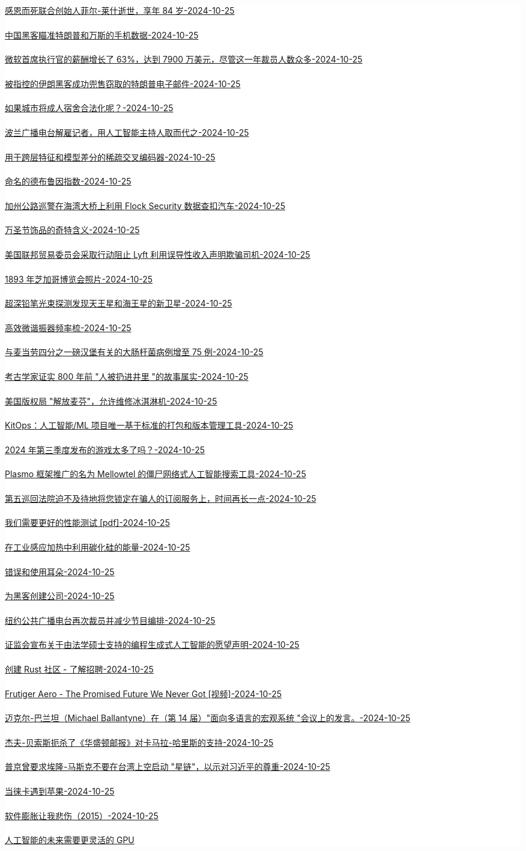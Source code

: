 <a target=_blank rel=nofollow href="https://www.bbc.com/news/articles/ce9gjy4lpkpo" >感恩而死联合创始人菲尔-莱什逝世，享年 84 岁-2024-10-25</a><br/><br/><a target=_blank rel=nofollow href="https://www.msn.com/en-us/news/politics/chinese-hackers-targeted-trump-and-vance-s-phone-data/ar-AA1sWfBn" >中国黑客瞄准特朗普和万斯的手机数据-2024-10-25</a><br/><br/><a target=_blank rel=nofollow href="https://www.eurogamer.net/microsoft-ceos-pay-rises-63-to-73m-despite-devastating-year-for-layoffs" >微软首席执行官的薪酬增长了 63%，达到 7900 万美元，尽管这一年裁员人数众多-2024-10-25</a><br/><br/><a target=_blank rel=nofollow href="https://www.reuters.com/world/us/accused-iranian-hackers-successfully-peddle-stolen-trump-emails-2024-10-25/" >被指控的伊朗黑客成功兜售窃取的特朗普电子邮件-2024-10-25</a><br/><br/><a target=_blank rel=nofollow href="https://www.vox.com/housing/378928/housing-affordable-sro-apartments-office-conversions-homeless-microunits-coliving-rent-tenant" >如果城市将成人宿舍合法化呢？-2024-10-25</a><br/><br/><a target=_blank rel=nofollow href="https://www.euronews.com/next/2024/10/24/radio-station-in-poland-fired-its-journalists-and-replaced-them-with-ai-presenters" >波兰广播电台解雇记者，用人工智能主持人取而代之-2024-10-25</a><br/><br/><a target=_blank rel=nofollow href="https://transformer-circuits.pub/2024/crosscoders/index.html" >用于跨层特征和模型差分的稀疏交叉编码器-2024-10-25</a><br/><br/><a target=_blank rel=nofollow href="https://www.haskellforall.com/2021/08/namespaced-de-bruijn-indices.html" >命名的德布鲁因指数-2024-10-25</a><br/><br/><a target=_blank rel=nofollow href="https://www.sfchronicle.com/crime/article/bay-bridge-sideshow-car-seizure-19862986.php" >加州公路巡警在海湾大桥上利用 Flock Security 数据查扣汽车-2024-10-25</a><br/><br/><a target=_blank rel=nofollow href="https://www.rte.ie/brainstorm/2024/1025/1477389-halloween-barm-bracks-charms-ring-pea-bean-rag-stick-buttons/" >万圣节饰品的奇特含义-2024-10-25</a><br/><br/><a target=_blank rel=nofollow href="https://www.ftc.gov/news-events/news/press-releases/2024/10/ftc-takes-action-stop-lyft-deceiving-drivers-misleading-earnings-claims" >美国联邦贸易委员会采取行动阻止 Lyft 利用误导性收入声明欺骗司机-2024-10-25</a><br/><br/><a target=_blank rel=nofollow href="https://www.theatlantic.com/photo/2024/10/photos-1893-chicago-worlds-fair/680358/" >1893 年芝加哥博览会照片-2024-10-25</a><br/><br/><a target=_blank rel=nofollow href="https://arxiv.org/abs/2410.00108" >超深铅笔光束探测发现天王星和海王星的新卫星-2024-10-25</a><br/><br/><a target=_blank rel=nofollow href="https://elight.springeropen.com/articles/10.1186/s43593-024-00075-5" >高效微谐振器频率梳-2024-10-25</a><br/><br/><a target=_blank rel=nofollow href="https://www.cnn.com/2024/10/25/health/e-coli-mcdonalds-cases-increase/index.html" >与麦当劳四分之一磅汉堡有关的大肠杆菌病例增至 75 例-2024-10-25</a><br/><br/><a target=_blank rel=nofollow href="https://gizmodo.com/800-year-old-saga-of-guy-thrown-in-well-turns-out-to-be-true-2000515006" >考古学家证实 800 年前 "人被扔进井里 "的故事属实-2024-10-25</a><br/><br/><a target=_blank rel=nofollow href="https://arstechnica.com/tech-policy/2024/10/us-copyright-office-frees-the-mcflurry-allowing-repair-of-ice-cream-machines/" >美国版权局 "解放麦芬"，允许维修冰淇淋机-2024-10-25</a><br/><br/><a target=_blank rel=nofollow href="https://kitops.ml/docs/overview.html" >KitOps：人工智能/ML 项目唯一基于标准的打包和版本管理工具-2024-10-25</a><br/><br/><a target=_blank rel=nofollow href="https://howtomarketagame.com/2024/10/24/did-too-many-games-release-in-q3-of-2024/" >2024 年第三季度发布的游戏太多了吗？-2024-10-25</a><br/><br/><a target=_blank rel=nofollow href="https://twitter.com/thomasjamesio/status/1849899762876809465" >Plasmo 框架推广的名为 Mellowtel 的僵尸网络式人工智能搜索工具-2024-10-25</a><br/><br/><a target=_blank rel=nofollow href="https://ballsandstrikes.org/law-politics/click-to-cancel-ftc-fifth-circuit/" >第五巡回法院迫不及待地将您锁定在骗人的订阅服务上，时间再长一点-2024-10-25</a><br/><br/><a target=_blank rel=nofollow href="https://open-std.org/JTC1/SC22/WG21/docs/papers/2024/p3406r0.pdf" >我们需要更好的性能测试 [pdf]-2024-10-25</a><br/><br/><a target=_blank rel=nofollow href="https://www.microchip.com/en-us/about/media-center/blog/2024/silicon-carbide-in-industrial-induction-heating" >在工业感应加热中利用碳化硅的能量-2024-10-25</a><br/><br/><a target=_blank rel=nofollow href="https://brendanbondurant.com/2024/10/23/errors-and-using-your-ear/" >错误和使用耳朵-2024-10-25</a><br/><br/><a target=_blank rel=nofollow href="https://ssoready.com/blog/from-the-founders/a-company-for-hackers/" >为黑客创建公司-2024-10-25</a><br/><br/><a target=_blank rel=nofollow href="https://gothamist.com/news/new-york-public-radio-is-cutting-staff-and-programming-again" >纽约公共广播电台再次裁员并减少节目编排-2024-10-25</a><br/><br/><a target=_blank rel=nofollow href="https://sfconservancy.org/news/2024/oct/25/aspirational-on-llm-generative-ai-programming/" >证监会宣布关于由法学硕士支持的编程生成式人工智能的愿望声明-2024-10-25</a><br/><br/><a target=_blank rel=nofollow href="https://www.understandingrecruitment.com/knowledge-hub/blog/the-rust-review-starting-a-rust-community/" >创建 Rust 社区 - 了解招聘-2024-10-25</a><br/><br/><a target=_blank rel=nofollow href="https://www.youtube.com/watch?v=VcsDhbtyzjw" >Frutiger Aero - The Promised Future We Never Got [视频]-2024-10-25</a><br/><br/><a target=_blank rel=nofollow href="https://www.youtube.com/watch?v=KHxZ3mT9BSo" >迈克尔-巴兰坦（Michael Ballantyne）在（第 14 届）"面向多语言的宏观系统 "会议上的发言。-2024-10-25</a><br/><br/><a target=_blank rel=nofollow href="https://www.cnbc.com/2024/10/25/jeff-bezos-killed-washington-post-endorsement-of-kamala-harris-.html" >杰夫-贝索斯扼杀了《华盛顿邮报》对卡马拉-哈里斯的支持-2024-10-25</a><br/><br/><a target=_blank rel=nofollow href="https://www.businessinsider.com/putin-elon-musk-starlink-taiwan-china-favor-xi-jinping-report-2024-10" >普京曾要求埃隆-马斯克不要在台湾上空启动 "星链"，以示对习近平的尊重-2024-10-25</a><br/><br/><a target=_blank rel=nofollow href="https://arun.is/blog/jony-marc-leica/" >当徕卡遇到苹果-2024-10-25</a><br/><br/><a target=_blank rel=nofollow href="https://www.bugsink.com/blog/software-bloat-makes-me-sad/" >软件膨胀让我悲伤（2015）-2024-10-25</a><br/><br/><a target=_blank rel=nofollow href="https://modal.com/blog/the-future-of-ai-needs-more-flexible-gpu-capacity" >人工智能的未来需要更灵活的 GPU